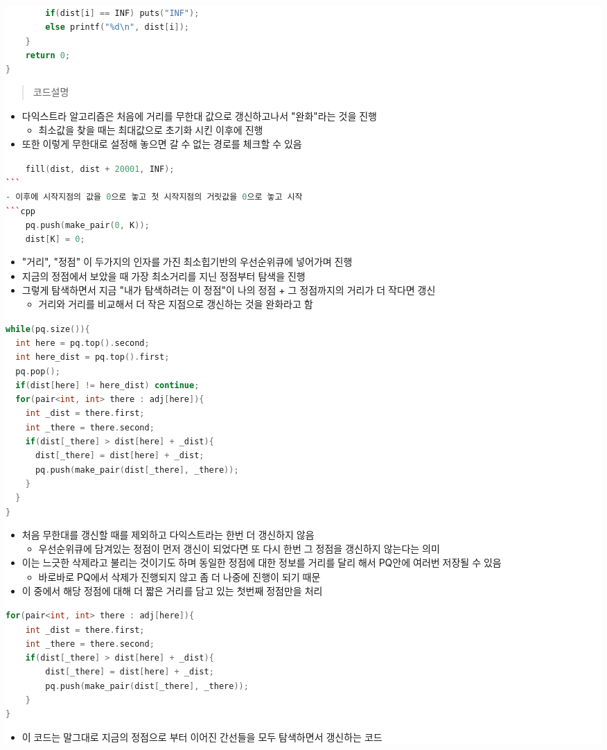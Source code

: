 ```cpp
		if(dist[i] == INF) puts("INF");
		else printf("%d\n", dist[i]); 
	}
	return 0; 
}
```

> 코드설명
- 다익스트라 알고리즘은 처음에 거리를 무한대 값으로 갱신하고나서 "완화"라는 것을 진행
  - 최소값을 찾을 때는 최대값으로 초기화 시킨 이후에 진행
- 또한 이렇게 무한대로 설정해 놓으면 갈 수 없는 경로를 체크할 수 있음 
```cpp
	fill(dist, dist + 20001, INF);
​```
- 이후에 시작지점의 값을 0으로 놓고 첫 시작지점의 거릿값을 0으로 놓고 시작 
```cpp
	pq.push(make_pair(0, K));
	dist[K] = 0; 
```
- "거리", "정점" 이 두가지의 인자를 가진 최소힙기반의 우선순위큐에 넣어가며 진행
- 지금의 정점에서 보았을 때 가장 최소거리를 지닌 정점부터 탐색을 진행
- 그렇게 탐색하면서 지금 "내가 탐색하려는 이 정점"이 나의 정점 + 그 정점까지의 거리가 더 작다면 갱신
  - 거리와 거리를 비교해서 더 작은 지점으로 갱신하는 것을 완화라고 함 
```cpp
while(pq.size()){ 
  int here = pq.top().second;
  int here_dist = pq.top().first;
  pq.pop();
  if(dist[here] != here_dist) continue;
  for(pair<int, int> there : adj[here]){
    int _dist = there.first;  
    int _there = there.second; 
    if(dist[_there] > dist[here] + _dist){
      dist[_there] = dist[here] + _dist; 
      pq.push(make_pair(dist[_there], _there));  
    }  
  }
}
```
- 처음 무한대를 갱신할 때를 제외하고 다익스트라는 한번 더 갱신하지 않음
  - 우선순위큐에 담겨있는 정점이 먼저 갱신이 되었다면 또 다시 한번 그 정점을 갱신하지 않는다는 의미
- 이는 느긋한 삭제라고 불리는 것이기도 하며 동일한 정점에 대한 정보를 거리를 달리 해서 PQ안에 여러번 저장될 수 있음
  -  바로바로 PQ에서 삭제가 진행되지 않고 좀 더 나중에 진행이 되기 때문
- 이 중에서 해당 정점에 대해 더 짧은 거리를 담고 있는 첫번째 정점만을 처리
```cpp
for(pair<int, int> there : adj[here]){
	int _dist = there.first;  
	int _there = there.second; 
	if(dist[_there] > dist[here] + _dist){
		dist[_there] = dist[here] + _dist; 
		pq.push(make_pair(dist[_there], _there));  
	}  
}
```
- 이 코드는 말그대로 지금의 정점으로 부터 이어진 간선들을 모두 탐색하면서 갱신하는 코드
